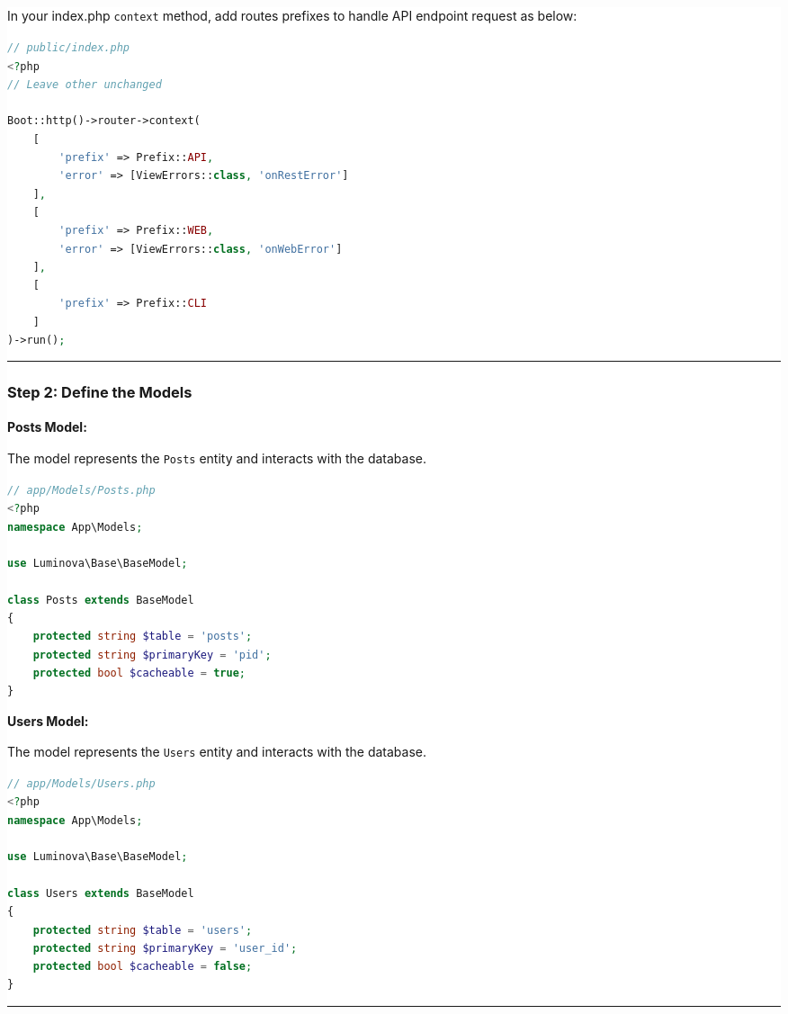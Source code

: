 In your index.php `context` method, add routes prefixes to handle API endpoint request as below:

```php
// public/index.php
<?php
// Leave other unchanged

Boot::http()->router->context(
    [
        'prefix' => Prefix::API,
        'error' => [ViewErrors::class, 'onRestError'] 
    ],
    [
        'prefix' => Prefix::WEB,
        'error' => [ViewErrors::class, 'onWebError'] 
    ],
    [
        'prefix' => Prefix::CLI
    ]
)->run();
```

---

### Step 2: Define the Models

**Posts Model:**

The model represents the `Posts` entity and interacts with the database.

```php
// app/Models/Posts.php
<?php
namespace App\Models;

use Luminova\Base\BaseModel;

class Posts extends BaseModel 
{
    protected string $table = 'posts'; 
    protected string $primaryKey = 'pid'; 
    protected bool $cacheable = true;
}
```

**Users Model:**

The model represents the `Users` entity and interacts with the database.

```php
// app/Models/Users.php
<?php
namespace App\Models;

use Luminova\Base\BaseModel;

class Users extends BaseModel 
{
    protected string $table = 'users'; 
    protected string $primaryKey = 'user_id'; 
    protected bool $cacheable = false;
}
```

---